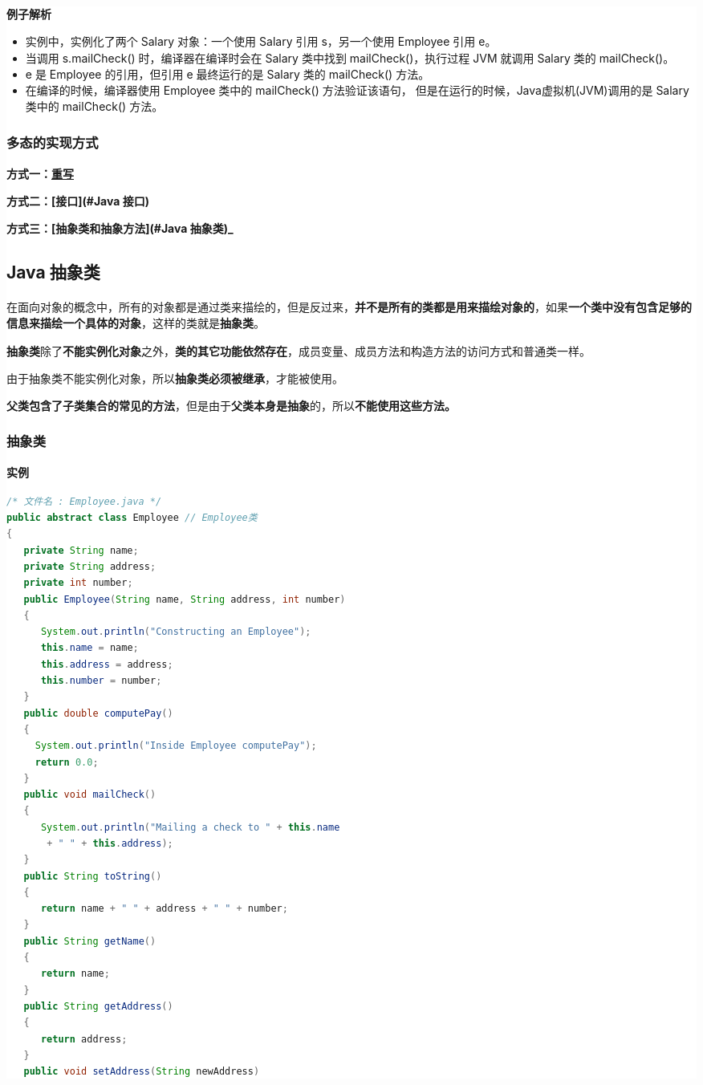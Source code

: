 **例子解析**

- 实例中，实例化了两个 Salary 对象：一个使用 Salary 引用 s，另一个使用 Employee 引用 e。
- 当调用 s.mailCheck() 时，编译器在编译时会在 Salary 类中找到 mailCheck()，执行过程 JVM 就调用 Salary 类的 mailCheck()。
- e 是 Employee 的引用，但引用 e 最终运行的是 Salary 类的 mailCheck() 方法。
- 在编译的时候，编译器使用 Employee 类中的 mailCheck() 方法验证该语句， 但是在运行的时候，Java虚拟机(JVM)调用的是 Salary 类中的 mailCheck() 方法。

### 多态的实现方式

**方式一：[重写](#重写(Override))**

**方式二：[接口](#Java 接口)**

**方式三：[抽象类和抽象方法](#Java 抽象类)_**

## Java 抽象类

在面向对象的概念中，所有的对象都是通过类来描绘的，但是反过来，**并不是所有的类都是用来描绘对象的**，如果**一个类中没有包含足够的信息来描绘一个具体的对象**，这样的类就是**抽象类**。

**抽象类**除了**不能实例化对象**之外，**类的其它功能依然存在**，成员变量、成员方法和构造方法的访问方式和普通类一样。

由于抽象类不能实例化对象，所以**抽象类必须被继承**，才能被使用。

**父类包含了子类集合的常见的方法**，但是由于**父类本身是抽象**的，所以**不能使用这些方法。**

### 抽象类

**实例**

```Java
/* 文件名 : Employee.java */
public abstract class Employee // Employee类
{
   private String name;
   private String address;
   private int number;
   public Employee(String name, String address, int number)
   {
      System.out.println("Constructing an Employee");
      this.name = name;
      this.address = address;
      this.number = number;
   }
   public double computePay()
   {
     System.out.println("Inside Employee computePay");
     return 0.0;
   }
   public void mailCheck()
   {
      System.out.println("Mailing a check to " + this.name
       + " " + this.address);
   }
   public String toString()
   {
      return name + " " + address + " " + number;
   }
   public String getName()
   {
      return name;
   }
   public String getAddress()
   {
      return address;
   }
   public void setAddress(String newAddress)
```